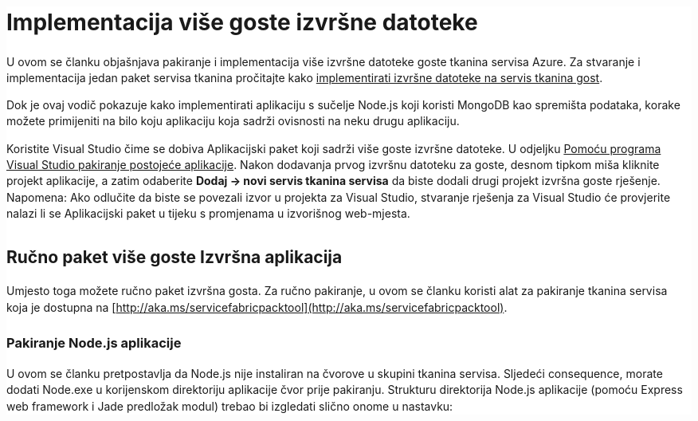 <properties
   pageTitle="Implementacija Node.js aplikaciji koja koristi MongoDB | Microsoft Azure"
   description="Vodič za pakiranje više goste izvršne datoteke za implementaciju sustava tkanina servisa Azure klaster"
   services="service-fabric"
   documentationCenter=".net"
   authors="msfussell"
   manager="timlt"
   editor=""/>

<tags
   ms.service="service-fabric"
   ms.devlang="dotnet"
   ms.topic="article"
   ms.tgt_pltfrm="NA"
   ms.workload="NA"
   ms.date="10/22/2016"
   ms.author="msfussell;mikhegn"/>


# <a name="deploy-multiple-guest-executables"></a>Implementacija više goste izvršne datoteke

U ovom se članku objašnjava pakiranje i implementacija više izvršne datoteke goste tkanina servisa Azure. Za stvaranje i implementacija jedan paket servisa tkanina pročitajte kako [implementirati izvršne datoteke na servis tkanina gost](service-fabric-deploy-existing-app.md).

Dok je ovaj vodič pokazuje kako implementirati aplikaciju s sučelje Node.js koji koristi MongoDB kao spremišta podataka, korake možete primijeniti na bilo koju aplikaciju koja sadrži ovisnosti na neku drugu aplikaciju.   

Koristite Visual Studio čime se dobiva Aplikacijski paket koji sadrži više goste izvršne datoteke. U odjeljku [Pomoću programa Visual Studio pakiranje postojeće aplikacije](service-fabric-deploy-existing-app.md#using-visual-studio-to-package-an-existing-executable). Nakon dodavanja prvog izvršnu datoteku za goste, desnom tipkom miša kliknite projekt aplikacije, a zatim odaberite **Dodaj -> novi servis tkanina servisa** da biste dodali drugi projekt izvršna goste rješenje. Napomena: Ako odlučite da biste se povezali izvor u projekta za Visual Studio, stvaranje rješenja za Visual Studio će provjerite nalazi li se Aplikacijski paket u tijeku s promjenama u izvorišnog web-mjesta. 

## <a name="manually-package-the-multiple-guest-executable-application"></a>Ručno paket više goste Izvršna aplikacija
Umjesto toga možete ručno paket izvršna gosta. Za ručno pakiranje, u ovom se članku koristi alat za pakiranje tkanina servisa koja je dostupna na [http://aka.ms/servicefabricpacktool](http://aka.ms/servicefabricpacktool).

### <a name="packaging-the-nodejs-application"></a>Pakiranje Node.js aplikacije
U ovom se članku pretpostavlja da Node.js nije instaliran na čvorove u skupini tkanina servisa. Sljedeći consequence, morate dodati Node.exe u korijenskom direktoriju aplikacije čvor prije pakiranju. Strukturu direktorija Node.js aplikacije (pomoću Express web framework i Jade predložak modul) trebao bi izgledati slično onome u nastavku:
